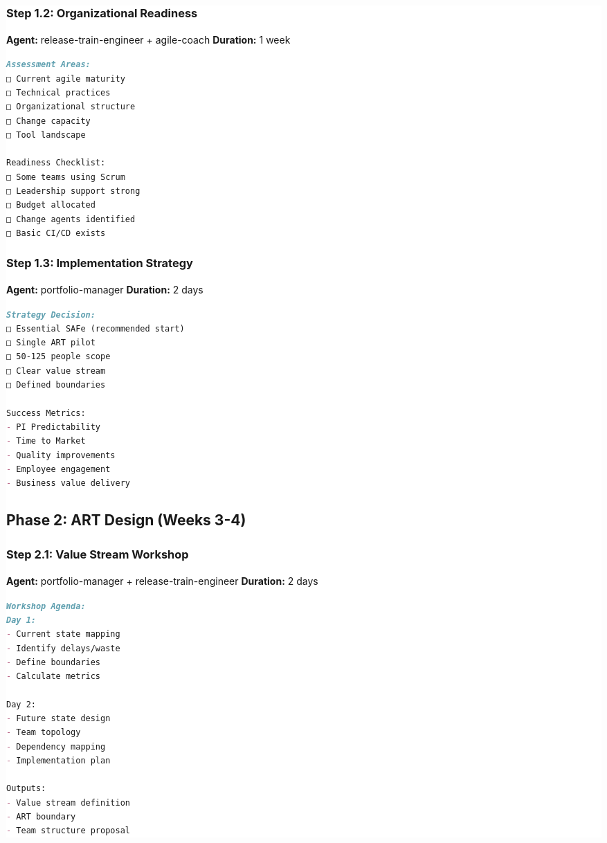 ### Step 1.2: Organizational Readiness
**Agent:** release-train-engineer + agile-coach
**Duration:** 1 week

```markdown
Assessment Areas:
□ Current agile maturity
□ Technical practices
□ Organizational structure
□ Change capacity
□ Tool landscape

Readiness Checklist:
□ Some teams using Scrum
□ Leadership support strong
□ Budget allocated
□ Change agents identified
□ Basic CI/CD exists
```

### Step 1.3: Implementation Strategy
**Agent:** portfolio-manager
**Duration:** 2 days

```markdown
Strategy Decision:
□ Essential SAFe (recommended start)
□ Single ART pilot
□ 50-125 people scope
□ Clear value stream
□ Defined boundaries

Success Metrics:
- PI Predictability
- Time to Market
- Quality improvements
- Employee engagement
- Business value delivery
```

## Phase 2: ART Design (Weeks 3-4)

### Step 2.1: Value Stream Workshop
**Agent:** portfolio-manager + release-train-engineer
**Duration:** 2 days

```markdown
Workshop Agenda:
Day 1:
- Current state mapping
- Identify delays/waste
- Define boundaries
- Calculate metrics

Day 2:
- Future state design
- Team topology
- Dependency mapping
- Implementation plan

Outputs:
- Value stream definition
- ART boundary
- Team structure proposal
```
